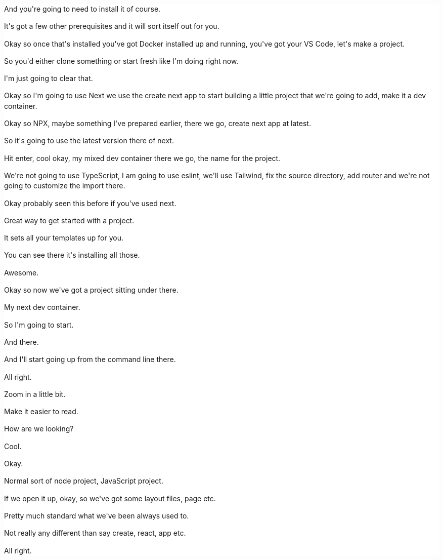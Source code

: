 And you're going to need to install it of course.

It's got a few other prerequisites and it will sort itself out for you.

Okay so once that's installed you've got Docker installed up and running, you've got your VS Code, let's make a project.

So you'd either clone something or start fresh like I'm doing right now.

I'm just going to clear that.

Okay so I'm going to use Next we use the create next app to start building a little project that we're going to add, make it a dev container.

Okay so NPX, maybe something I've prepared earlier, there we go, create next app at latest.

So it's going to use the latest version there of next.

Hit enter, cool okay, my mixed dev container there we go, the name for the project.

We're not going to use TypeScript, I am going to use eslint, we'll use Tailwind, fix the source directory, add router and we're not going to customize the import there.

Okay probably seen this before if you've used next.

Great way to get started with a project.

It sets all your templates up for you.

You can see there it's installing all those.

Awesome.

Okay so now we've got a project sitting under there.

My next dev container.

So I'm going to start.

And there.

And I'll start going up from the command line there.

All right.

Zoom in a little bit.

Make it easier to read.

How are we looking?

Cool.

Okay.

Normal sort of node project, JavaScript project.

If we open it up, okay, so we've got some layout files, page etc.

Pretty much standard what we've been always used to.

Not really any different than say create, react, app etc.

All right.
